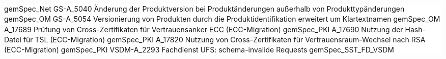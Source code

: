 </td><td>
gemSpec_Net

</td></tr><tr><td>
GS-A_5040

</td><td>
Änderung der Produktversion bei Produktänderungen außerhalb von
Produkttypänderungen

</td><td>
gemSpec_OM

</td></tr><tr><td>
GS-A_5054

</td><td>
Versionierung von Produkten durch die Produktidentifikation erweitert um
Klartextnamen

</td><td>
gemSpec_OM

</td></tr><tr><td>
A_17689

</td><td>
Prüfung von Cross-Zertifikaten für Vertrauensanker ECC (ECC-Migration)

</td><td>
gemSpec_PKI

</td></tr><tr><td>
A_17690

</td><td>
Nutzung der Hash-Datei für TSL (ECC-Migration)

</td><td>
gemSpec_PKI

</td></tr><tr><td>
A_17820

</td><td>
Nutzung von Cross-Zertifikaten für Vertrauensraum-Wechsel nach RSA
(ECC-Migration)

</td><td>
gemSpec_PKI

</td></tr><tr><td>
VSDM-A_2293

</td><td>
Fachdienst UFS: schema-invalide Requests

</td><td>
gemSpec_SST_FD_VSDM
